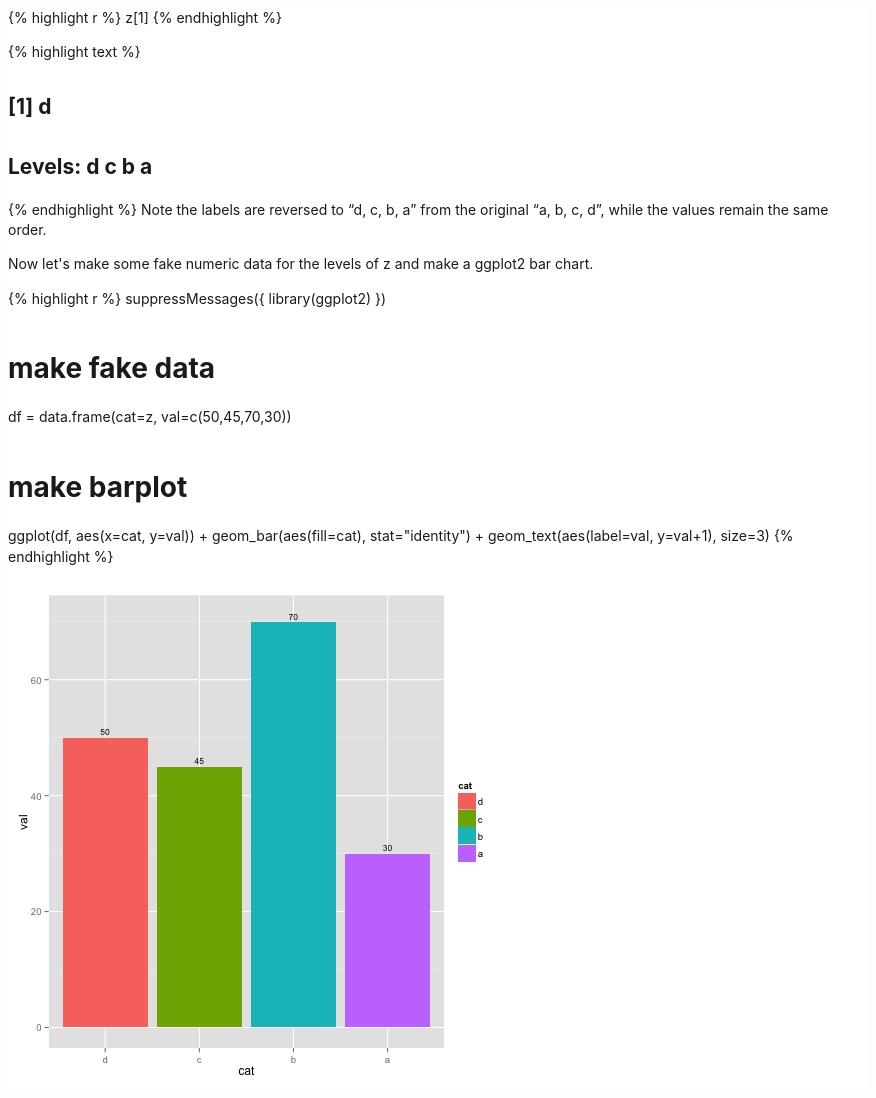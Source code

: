

{% highlight r %}
z[1]
{% endhighlight %}



{% highlight text %}
## [1] d
## Levels: d c b a
{% endhighlight %}
Note the labels are reversed to “d, c, b, a” from the original “a, b, c, d”, while the values remain the same order. 

Now let's make some fake numeric data for the levels of z and make a ggplot2 bar chart. 

{% highlight r %}
suppressMessages({ library(ggplot2) })

# make fake data
df = data.frame(cat=z, val=c(50,45,70,30))

# make barplot
ggplot(df, aes(x=cat, y=val)) +
        geom_bar(aes(fill=cat), stat="identity") +
        geom_text(aes(label=val, y=val+1), size=3)
{% endhighlight %}

![center](/../figs/2014-09-03-how-to-work-with-factors-in-r/unnamed-chunk-5-1.png) 
